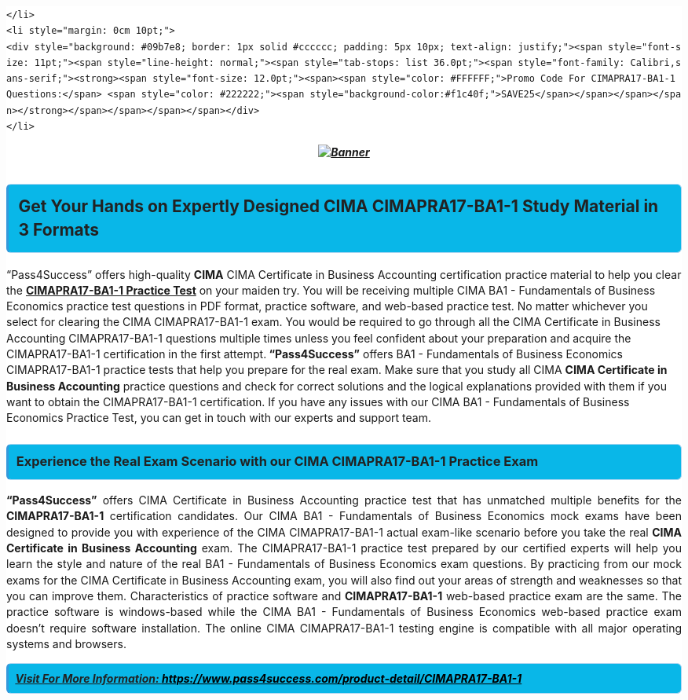 	</li>
	<li style="margin: 0cm 10pt;">
	<div style="background: #09b7e8; border: 1px solid #cccccc; padding: 5px 10px; text-align: justify;"><span style="font-size: 11pt;"><span style="line-height: normal;"><span style="tab-stops: list 36.0pt;"><span style="font-family: Calibri,sans-serif;"><strong><span style="font-size: 12.0pt;"><span><span style="color: #FFFFFF;">Promo Code For CIMAPRA17-BA1-1 Questions:</span> <span style="color: #222222;"><span style="background-color:#f1c40f;">SAVE25</span></span></span></span></strong></span></span></span></span></div>
	</li>
</ul>

<p style="text-align: center;"><em><strong><strong><a href="https://www.pass4success.com/cima/exam/cimapra17-ba1-1"><img width="100%" src="https://i.imgur.com/VJgjeqx.jpg" alt="Banner"/></a></strong></strong></em></p>

<h2><span style="display: block; color: #222222; background: #09b7e8; border: 0.5px solid #AED6F1; border-left: 3px solid #3498DB; padding: .6em; border-radius: 6px;"><strong>Get Your Hands on Expertly Designed CIMA CIMAPRA17-BA1-1 Study Material in 3 Formats</strong></span></h2>

<p>“Pass4Success” offers high-quality <strong>CIMA</strong> CIMA Certificate in Business Accounting certification practice material to help you clear the <strong><a href="https://www.pass4success.com/cima/exam/cimapra17-ba1-1">CIMAPRA17-BA1-1 Practice Test</a></strong> on your maiden try. You will be receiving multiple CIMA BA1 - Fundamentals of Business Economics practice test questions in PDF format, practice software, and web-based practice test. No matter whichever you select for clearing the CIMA CIMAPRA17-BA1-1 exam. You would be required to go through all the CIMA Certificate in Business Accounting CIMAPRA17-BA1-1 questions multiple times unless you feel confident about your preparation and acquire the CIMAPRA17-BA1-1 certification in the first attempt.<strong> “Pass4Success”</strong> offers BA1 - Fundamentals of Business Economics CIMAPRA17-BA1-1 practice tests that help you prepare for the real exam. Make sure that you study all CIMA <strong>CIMA Certificate in Business Accounting</strong> practice questions and check for correct solutions and the logical explanations provided with them if you want to obtain the CIMAPRA17-BA1-1 certification. If you have any issues with our CIMA BA1 - Fundamentals of Business Economics Practice Test, you can get in touch with our experts and support team.</p>

<h3><strong><strong><strong><span style="display: block; color: #222222; background: #09b7e8; border: 0.5px solid #AED6F1; border-left: 3px solid #3498DB; padding: .6em; border-radius: 6px;">Experience the Real Exam Scenario with our CIMA CIMAPRA17-BA1-1 Practice Exam </span></strong></strong></strong></h3>

<p style="text-align: justify;"><strong>“Pass4Success”</strong> offers CIMA Certificate in Business Accounting practice test that has unmatched multiple benefits for the <strong>CIMAPRA17-BA1-1</strong> certification candidates. Our CIMA BA1 - Fundamentals of Business Economics mock exams have been designed to provide you with experience of the CIMA CIMAPRA17-BA1-1 actual exam-like scenario before you take the real <strong>CIMA Certificate in Business Accounting</strong> exam. The CIMAPRA17-BA1-1 practice test prepared by our certified experts will help you learn the style and nature of the real BA1 - Fundamentals of Business Economics exam questions. By practicing from our mock exams for the CIMA Certificate in Business Accounting exam, you will also find out your areas of strength and weaknesses so that you can improve them. Characteristics of practice software and <strong>CIMAPRA17-BA1-1</strong> web-based practice exam are the same. The practice software is windows-based while the CIMA BA1 - Fundamentals of Business Economics web-based practice exam doesn’t require software installation. The online CIMA CIMAPRA17-BA1-1 testing engine is compatible with all major operating systems and browsers.</p>

<p><strong><strong><u><em><strong><strong><strong><strong><span style="display: block; color: #222222; background: #09b7e8; border: 0.5px solid #AED6F1; border-left: 3px solid #3498DB; padding: .6em; border-radius: 6px;">Visit For More Information: <span style="color: #000000;"><a href="https://www.pass4success.com/product-detail/CIMAPRA17-BA1-1" style="color: #000000;">https://www.pass4success.com/product-detail/CIMAPRA17-BA1-1</a></span></span></strong></strong></strong></strong></em></u></strong></strong></p>
